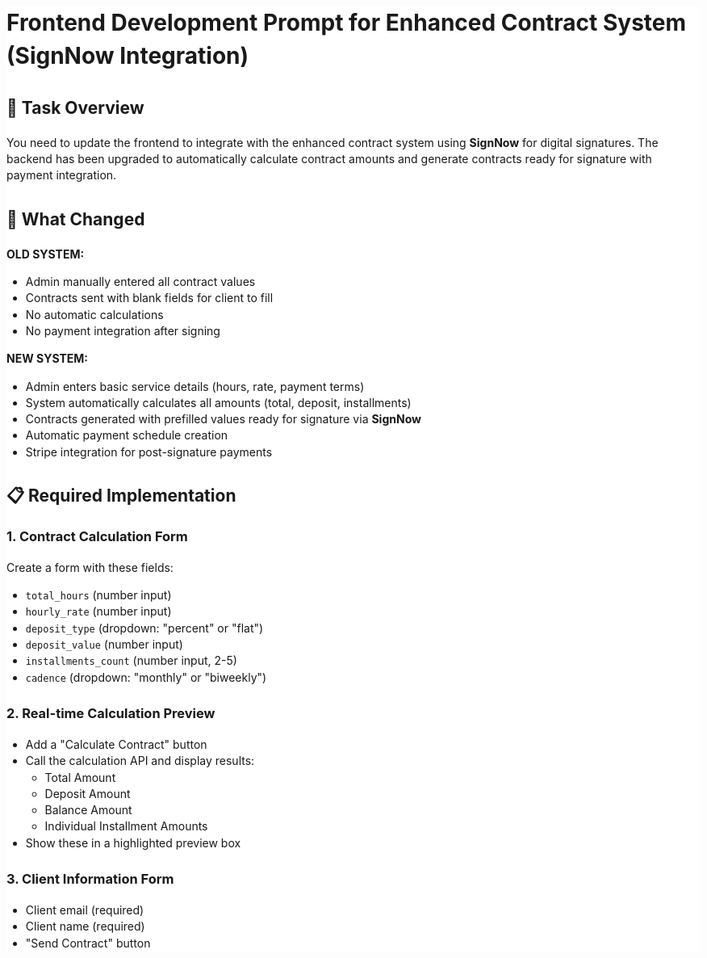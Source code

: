 # Frontend Development Prompt for Enhanced Contract System (SignNow Integration)

## 🎯 **Task Overview**

You need to update the frontend to integrate with the enhanced contract system using **SignNow** for digital signatures. The backend has been upgraded to automatically calculate contract amounts and generate contracts ready for signature with payment integration.

## 🔄 **What Changed**

**OLD SYSTEM:**
- Admin manually entered all contract values
- Contracts sent with blank fields for client to fill
- No automatic calculations
- No payment integration after signing

**NEW SYSTEM:**
- Admin enters basic service details (hours, rate, payment terms)
- System automatically calculates all amounts (total, deposit, installments)
- Contracts generated with prefilled values ready for signature via **SignNow**
- Automatic payment schedule creation
- Stripe integration for post-signature payments

## 📋 **Required Implementation**

### 1. **Contract Calculation Form**
Create a form with these fields:
- `total_hours` (number input)
- `hourly_rate` (number input)
- `deposit_type` (dropdown: "percent" or "flat")
- `deposit_value` (number input)
- `installments_count` (number input, 2-5)
- `cadence` (dropdown: "monthly" or "biweekly")

### 2. **Real-time Calculation Preview**
- Add a "Calculate Contract" button
- Call the calculation API and display results:
  - Total Amount
  - Deposit Amount
  - Balance Amount
  - Individual Installment Amounts
- Show these in a highlighted preview box

### 3. **Client Information Form**
- Client email (required)
- Client name (required)
- "Send Contract" button
